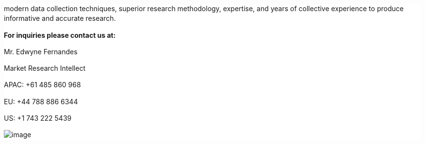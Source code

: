 modern data collection techniques, superior research methodology, expertise, and years of collective experience to produce informative and accurate research.</span></p><p><strong>For inquiries please contact us at:</strong></p><p>Mr. Edwyne Fernandes</p><p>Market Research Intellect</p><p>APAC: +61 485 860 968</p><p>EU: +44 788 886 6344</p><p>US: +1 743 222 5439</p>
![image](https://github.com/user-attachments/assets/f6b7a6e5-8e3e-49fe-88da-b51fded078ac)
